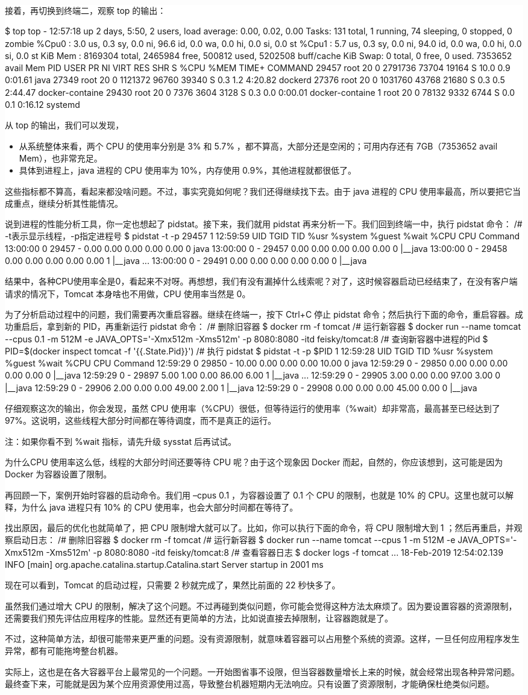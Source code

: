 接着，再切换到终端二，观察 top 的输出：

$ top top - 12:57:18 up 2 days, 5:50, 2 users, load average: 0.00, 0.02, 0.00 Tasks: 131 total, 1 running, 74 sleeping, 0 stopped, 0 zombie %Cpu0 : 3.0 us, 0.3 sy, 0.0 ni, 96.6 id, 0.0 wa, 0.0 hi, 0.0 si, 0.0 st %Cpu1 : 5.7 us, 0.3 sy, 0.0 ni, 94.0 id, 0.0 wa, 0.0 hi, 0.0 si, 0.0 st KiB Mem : 8169304 total, 2465984 free, 500812 used, 5202508 buff/cache KiB Swap: 0 total, 0 free, 0 used. 7353652 avail Mem PID USER PR NI VIRT RES SHR S %CPU %MEM TIME+ COMMAND 29457 root 20 0 2791736 73704 19164 S 10.0 0.9 0:01.61 java 27349 root 20 0 1121372 96760 39340 S 0.3 1.2 4:20.82 dockerd 27376 root 20 0 1031760 43768 21680 S 0.3 0.5 2:44.47 docker-containe 29430 root 20 0 7376 3604 3128 S 0.3 0.0 0:00.01 docker-containe 1 root 20 0 78132 9332 6744 S 0.0 0.1 0:16.12 systemd

从 top 的输出，我们可以发现，

* 从系统整体来看，两个 CPU 的使用率分别是 3% 和 5.7% ，都不算高，大部分还是空闲的；可用内存还有 7GB（7353652 avail Mem），也非常充足。
* 具体到进程上，java 进程的 CPU 使用率为 10%，内存使用 0.9%，其他进程就都很低了。

这些指标都不算高，看起来都没啥问题。不过，事实究竟如何呢？我们还得继续找下去。由于 java 进程的 CPU 使用率最高，所以要把它当成重点，继续分析其性能情况。

说到进程的性能分析工具，你一定也想起了 pidstat。接下来，我们就用 pidstat 再来分析一下。我们回到终端一中，执行 pidstat 命令：
/# -t表示显示线程，-p指定进程号 $ pidstat -t -p 29457 1 12:59:59 UID TGID TID %usr %system %guest %wait %CPU CPU Command 13:00:00 0 29457 - 0.00 0.00 0.00 0.00 0.00 0 java 13:00:00 0 - 29457 0.00 0.00 0.00 0.00 0.00 0 |__java 13:00:00 0 - 29458 0.00 0.00 0.00 0.00 0.00 1 |__java ... 13:00:00 0 - 29491 0.00 0.00 0.00 0.00 0.00 0 |__java

结果中，各种CPU使用率全是0，看起来不对呀。再想想，我们有没有漏掉什么线索呢？对了，这时候容器启动已经结束了，在没有客户端请求的情况下，Tomcat 本身啥也不用做，CPU 使用率当然是 0。

为了分析启动过程中的问题，我们需要再次重启容器。继续在终端一，按下 Ctrl+C 停止 pidstat 命令；然后执行下面的命令，重启容器。成功重启后，拿到新的 PID，再重新运行 pidstat 命令：
/# 删除旧容器 $ docker rm -f tomcat /# 运行新容器 $ docker run --name tomcat --cpus 0.1 -m 512M -e JAVA_OPTS='-Xmx512m -Xms512m' -p 8080:8080 -itd feisky/tomcat:8 /# 查询新容器中进程的Pid $ PID=$(docker inspect tomcat -f '{{.State.Pid}}') /# 执行 pidstat $ pidstat -t -p $PID 1 12:59:28 UID TGID TID %usr %system %guest %wait %CPU CPU Command 12:59:29 0 29850 - 10.00 0.00 0.00 0.00 10.00 0 java 12:59:29 0 - 29850 0.00 0.00 0.00 0.00 0.00 0 |__java 12:59:29 0 - 29897 5.00 1.00 0.00 86.00 6.00 1 |__java ... 12:59:29 0 - 29905 3.00 0.00 0.00 97.00 3.00 0 |__java 12:59:29 0 - 29906 2.00 0.00 0.00 49.00 2.00 1 |__java 12:59:29 0 - 29908 0.00 0.00 0.00 45.00 0.00 0 |__java

仔细观察这次的输出，你会发现，虽然 CPU 使用率（%CPU）很低，但等待运行的使用率（%wait）却非常高，最高甚至已经达到了 97%。这说明，这些线程大部分时间都在等待调度，而不是真正的运行。

注：如果你看不到 %wait 指标，请先升级 sysstat 后再试试。

为什么CPU 使用率这么低，线程的大部分时间还要等待 CPU 呢？由于这个现象因 Docker 而起，自然的，你应该想到，这可能是因为 Docker 为容器设置了限制。

再回顾一下，案例开始时容器的启动命令。我们用 –cpus 0.1 ，为容器设置了 0.1 个 CPU 的限制，也就是 10% 的 CPU。这里也就可以解释，为什么 java 进程只有 10% 的 CPU 使用率，也会大部分时间都在等待了。

找出原因，最后的优化也就简单了，把 CPU 限制增大就可以了。比如，你可以执行下面的命令，将 CPU 限制增大到 1 ；然后再重启，并观察启动日志：
/# 删除旧容器 $ docker rm -f tomcat /# 运行新容器 $ docker run --name tomcat --cpus 1 -m 512M -e JAVA_OPTS='-Xmx512m -Xms512m' -p 8080:8080 -itd feisky/tomcat:8 /# 查看容器日志 $ docker logs -f tomcat ... 18-Feb-2019 12:54:02.139 INFO [main] org.apache.catalina.startup.Catalina.start Server startup in 2001 ms

现在可以看到，Tomcat 的启动过程，只需要 2 秒就完成了，果然比前面的 22 秒快多了。

虽然我们通过增大 CPU 的限制，解决了这个问题。不过再碰到类似问题，你可能会觉得这种方法太麻烦了。因为要设置容器的资源限制，还需要我们预先评估应用程序的性能。显然还有更简单的方法，比如说直接去掉限制，让容器跑就是了。

不过，这种简单方法，却很可能带来更严重的问题。没有资源限制，就意味着容器可以占用整个系统的资源。这样，一旦任何应用程序发生异常，都有可能拖垮整台机器。

实际上，这也是在各大容器平台上最常见的一个问题。一开始图省事不设限，但当容器数量增长上来的时候，就会经常出现各种异常问题。最终查下来，可能就是因为某个应用资源使用过高，导致整台机器短期内无法响应。只有设置了资源限制，才能确保杜绝类似问题。

